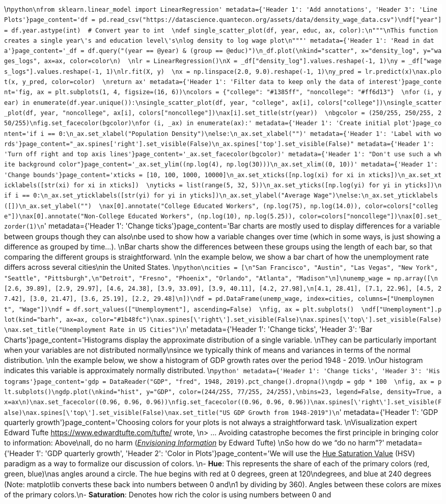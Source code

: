 \n```python\nfrom sklearn.linear_model import LinearRegression' metadata={'Header 1': 'Add annotations', 'Header 3': 'Line Plots'}page_content='df = pd.read_csv("https://datascience.quantecon.org/assets/data/density_wage_data.csv")\ndf["year"] = df.year.astype(int)  # Convert year to int  \ndef single_scatter_plot(df, year, educ, ax, color):\n"""\nThis function creates a single year\'s and education level\'s\nlog density to log wage plot\n"""' metadata={'Header 1': 'Read in data'}page_content='_df = df.query("(year == @year) & (group == @educ)")\n_df.plot(\nkind="scatter", x="density_log", y="wages_logs", ax=ax, color=color\n)  \nlr = LinearRegression()\nX = _df["density_log"].values.reshape(-1, 1)\ny = _df["wages_logs"].values.reshape(-1, 1)\nlr.fit(X, y)  \nx = np.linspace(2.0, 9.0).reshape(-1, 1)\ny_pred = lr.predict(x)\nax.plot(x, y_pred, color=color)  \nreturn ax' metadata={'Header 1': 'Filter data to keep only the data of interest'}page_content='fig, ax = plt.subplots(1, 4, figsize=(16, 6))\ncolors = {"college": "#1385ff", "noncollege": "#ff6d13"}  \nfor (i, year) in enumerate(df.year.unique()):\nsingle_scatter_plot(df, year, "college", ax[i], colors["college"])\nsingle_scatter_plot(df, year, "noncollege", ax[i], colors["noncollege"])\nax[i].set_title(str(year))  \nbgcolor = (250/255, 250/255, 250/255)\nfig.set_facecolor(bgcolor)\nfor (i, _ax) in enumerate(ax):' metadata={'Header 1': 'Create initial plot'}page_content='if i == 0:\n_ax.set_xlabel("Population Density")\nelse:\n_ax.set_xlabel("")' metadata={'Header 1': 'Label with words'}page_content="_ax.spines['right'].set_visible(False)\n_ax.spines['top'].set_visible(False)" metadata={'Header 1': 'Turn off right and top axis lines'}page_content='_ax.set_facecolor(bgcolor)' metadata={'Header 1': "Don't use such a white background color"}page_content='_ax.set_ylim((np.log(4), np.log(30)))\n_ax.set_xlim((0, 10))' metadata={'Header 1': 'Change bounds'}page_content='xticks = [10, 100, 1000, 10000]\n_ax.set_xticks([np.log(xi) for xi in xticks])\n_ax.set_xticklabels([str(xi) for xi in xticks])  \nyticks = list(range(5, 32, 5))\n_ax.set_yticks([np.log(yi) for yi in yticks])\nif i == 0:\n_ax.set_yticklabels([str(yi) for yi in yticks])\n_ax.set_ylabel("Average Wage")\nelse:\n_ax.set_yticklabels([])\n_ax.set_ylabel("")  \nax[0].annotate("College Educated Workers", (np.log(75), np.log(14.0)), color=colors["college"])\nax[0].annotate("Non-College Educated Workers", (np.log(10), np.log(5.25)), color=colors["noncollege"])\nax[0].set_zorder(1)\n```' metadata={'Header 1': 'Change ticks'}page_content='Bar charts are mostly used to display differences for a variable between groups though they can also\nbe used to show how a variable changes over time (which in some ways, is just showing a difference as grouped by time…).  \nBar charts show the differences between these groups using the length of each bar, so that comparing the different groups is straightforward.  \nIn the example below, we show a bar chart of how the unemployment rate differs across several cities\nin the United States.  \n```python\ncities = [\n"San Francisco", "Austin", "Las Vegas", "New York", "Seattle", "Pittsburgh",\n"Detroit", "Fresno", "Phoenix", "Orlando", "Atlanta", "Madison"\n]\nunemp_wage = np.array([\n[2.6, 39.89], [2.9, 29.97], [4.6, 24.38], [3.9, 33.09], [3.9, 40.11], [4.2, 27.98],\n[4.1, 28.41], [7.1, 22.96], [4.5, 27.42], [3.0, 21.47], [3.6, 25.19], [2.2, 29.48]\n])\ndf = pd.DataFrame(unemp_wage, index=cities, columns=["Unemployment", "Wage"])\ndf = df.sort_values(["Unemployment"], ascending=False)  \nfig, ax = plt.subplots()  \ndf["Unemployment"].plot(kind="barh", ax=ax, color="#1b48fc")\nax.spines[\'right\'].set_visible(False)\nax.spines[\'top\'].set_visible(False)\nax.set_title("Unemployment Rate in US Cities")\n```' metadata={'Header 1': 'Change ticks', 'Header 3': 'Bar Charts'}page_content='Histograms display the approximate distribution of a single variable.  \nThey can be particularly important when your variables are not distributed normally\nsince we typically think of means and variances in terms of the normal distribution.  \nIn the example below, we show a histogram of GDP growth rates over the period 1948 - 2019.  \nOur histogram indicates this variable is approximately normally distributed.  \n```python' metadata={'Header 1': 'Change ticks', 'Header 3': 'Histograms'}page_content='gdp = DataReader("GDP", "fred", 1948, 2019).pct_change().dropna()\ngdp = gdp * 100  \nfig, ax = plt.subplots()\ngdp.plot(\nkind="hist", y="GDP", color=(244/255, 77/255, 24/255),\nbins=23, legend=False, density=True, ax=ax\n)\nax.set_facecolor((0.96, 0.96, 0.96))\nfig.set_facecolor((0.96, 0.96, 0.96))\nax.spines[\'right\'].set_visible(False)\nax.spines[\'top\'].set_visible(False)\nax.set_title("US GDP Growth from 1948-2019")\n```' metadata={'Header 1': 'GDP quarterly growth'}page_content='Choosing colors for your plots is not always a straightforward task.  \nVisualization expert Edward Tufte <https://www.edwardtufte.com/tufte/> wrote,  \n> … Avoiding catastrophe becomes the first principle in bringing color to information: Above\nall, do no harm ([*Envisioning Information*](https://www.edwardtufte.com/tufte/books_ei) by Edward Tufte)  \nSo how do we “do no harm”?' metadata={'Header 1': 'GDP quarterly growth', 'Header 2': 'Color in Plots'}page_content='We will use the [Hue Saturation Value](https://en.wikipedia.org/wiki/HSL_and_HSV) (HSV) paradigm as a way to formalize our discussion of colors.  \n- **Hue**: This represents the share of each of the primary colors (red, green, blue)\nas angles around a circle. The hue begins with red at 0 degrees, green at 120\ndegrees, and blue at 240 degrees (Note: matplotlib converts these back into numbers between 0 and\n1 by dividing by 360). Angles between these colors are mixes of the primary colors.\n- **Saturation**: Denotes how rich the color is using numbers between 0 and